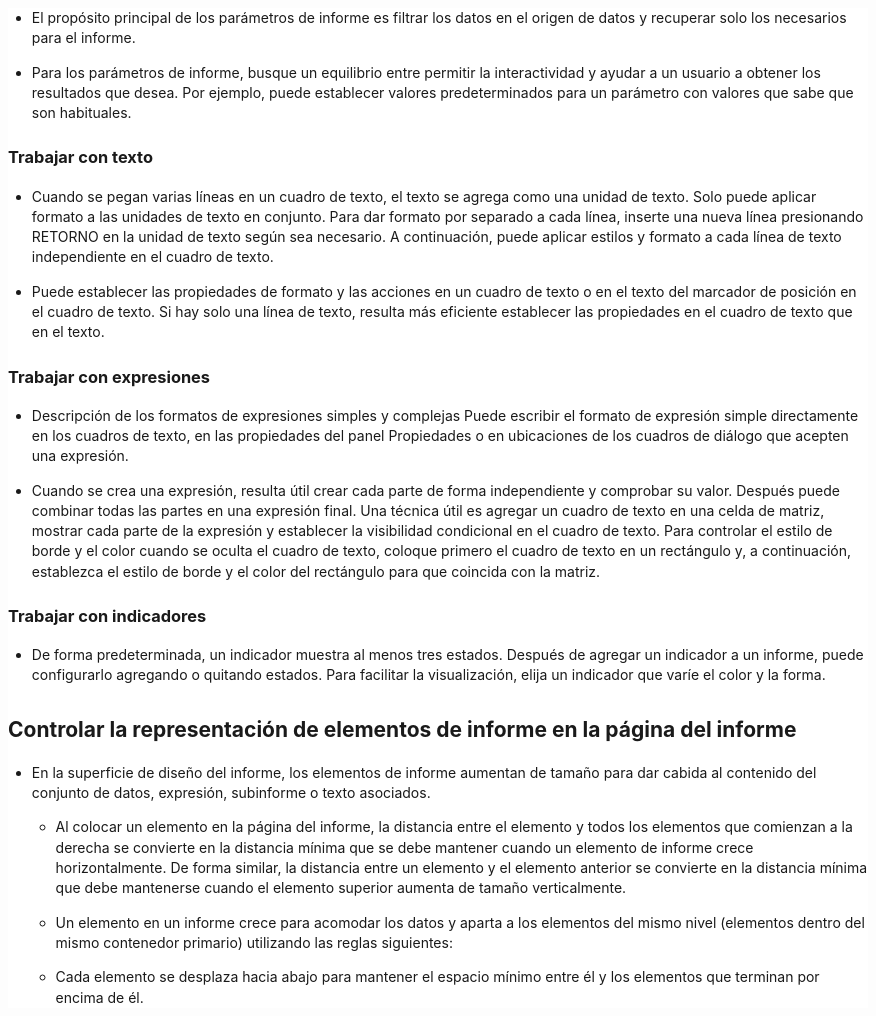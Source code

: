 -   El propósito principal de los parámetros de informe es filtrar los datos en el origen de datos y recuperar solo los necesarios para el informe.  
  
-   Para los parámetros de informe, busque un equilibrio entre permitir la interactividad y ayudar a un usuario a obtener los resultados que desea. Por ejemplo, puede establecer valores predeterminados para un parámetro con valores que sabe que son habituales.  
  
###  <a name="Text"></a> Trabajar con texto  
  
-   Cuando se pegan varias líneas en un cuadro de texto, el texto se agrega como una unidad de texto. Solo puede aplicar formato a las unidades de texto en conjunto. Para dar formato por separado a cada línea, inserte una nueva línea presionando RETORNO en la unidad de texto según sea necesario. A continuación, puede aplicar estilos y formato a cada línea de texto independiente en el cuadro de texto.  
  
-   Puede establecer las propiedades de formato y las acciones en un cuadro de texto o en el texto del marcador de posición en el cuadro de texto. Si hay solo una línea de texto, resulta más eficiente establecer las propiedades en el cuadro de texto que en el texto.  
  
###  <a name="Expressions"></a> Trabajar con expresiones  
  
-   Descripción de los formatos de expresiones simples y complejas Puede escribir el formato de expresión simple directamente en los cuadros de texto, en las propiedades del panel Propiedades o en ubicaciones de los cuadros de diálogo que acepten una expresión.
  
-   Cuando se crea una expresión, resulta útil crear cada parte de forma independiente y comprobar su valor. Después puede combinar todas las partes en una expresión final. Una técnica útil es agregar un cuadro de texto en una celda de matriz, mostrar cada parte de la expresión y establecer la visibilidad condicional en el cuadro de texto. Para controlar el estilo de borde y el color cuando se oculta el cuadro de texto, coloque primero el cuadro de texto en un rectángulo y, a continuación, establezca el estilo de borde y el color del rectángulo para que coincida con la matriz.  
  
###  <a name="Indicators"></a> Trabajar con indicadores  
  
-   De forma predeterminada, un indicador muestra al menos tres estados. Después de agregar un indicador a un informe, puede configurarlo agregando o quitando estados. Para facilitar la visualización, elija un indicador que varíe el color y la forma.  
  
##  <a name="Rendering"></a> Controlar la representación de elementos de informe en la página del informe  
  
-   En la superficie de diseño del informe, los elementos de informe aumentan de tamaño para dar cabida al contenido del conjunto de datos, expresión, subinforme o texto asociados.  
  
    -   Al colocar un elemento en la página del informe, la distancia entre el elemento y todos los elementos que comienzan a la derecha se convierte en la distancia mínima que se debe mantener cuando un elemento de informe crece horizontalmente. De forma similar, la distancia entre un elemento y el elemento anterior se convierte en la distancia mínima que debe mantenerse cuando el elemento superior aumenta de tamaño verticalmente.  
  
    -   Un elemento en un informe crece para acomodar los datos y aparta a los elementos del mismo nivel (elementos dentro del mismo contenedor primario) utilizando las reglas siguientes:  
  
    -   Cada elemento se desplaza hacia abajo para mantener el espacio mínimo entre él y los elementos que terminan por encima de él.  
  